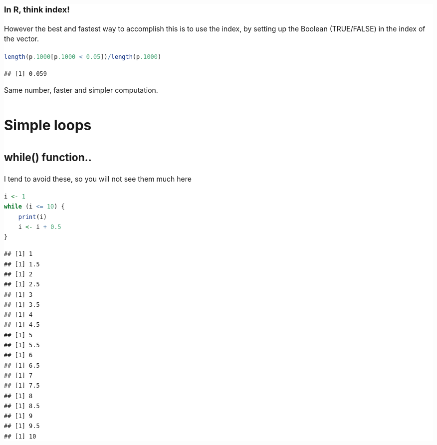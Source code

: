 
### In R, think index!

However the best and fastest way to accomplish this is to use the index, by setting up the Boolean (TRUE/FALSE) in the index of the vector.


```r
length(p.1000[p.1000 < 0.05])/length(p.1000)
```

```
## [1] 0.059
```

Same number, faster and simpler computation. 



# Simple loops

## while() function..  

I tend to avoid these, so you will not see them much here


```r
i <- 1
while (i <= 10) {
    print(i)
    i <- i + 0.5
}
```

```
## [1] 1
## [1] 1.5
## [1] 2
## [1] 2.5
## [1] 3
## [1] 3.5
## [1] 4
## [1] 4.5
## [1] 5
## [1] 5.5
## [1] 6
## [1] 6.5
## [1] 7
## [1] 7.5
## [1] 8
## [1] 8.5
## [1] 9
## [1] 9.5
## [1] 10
```
